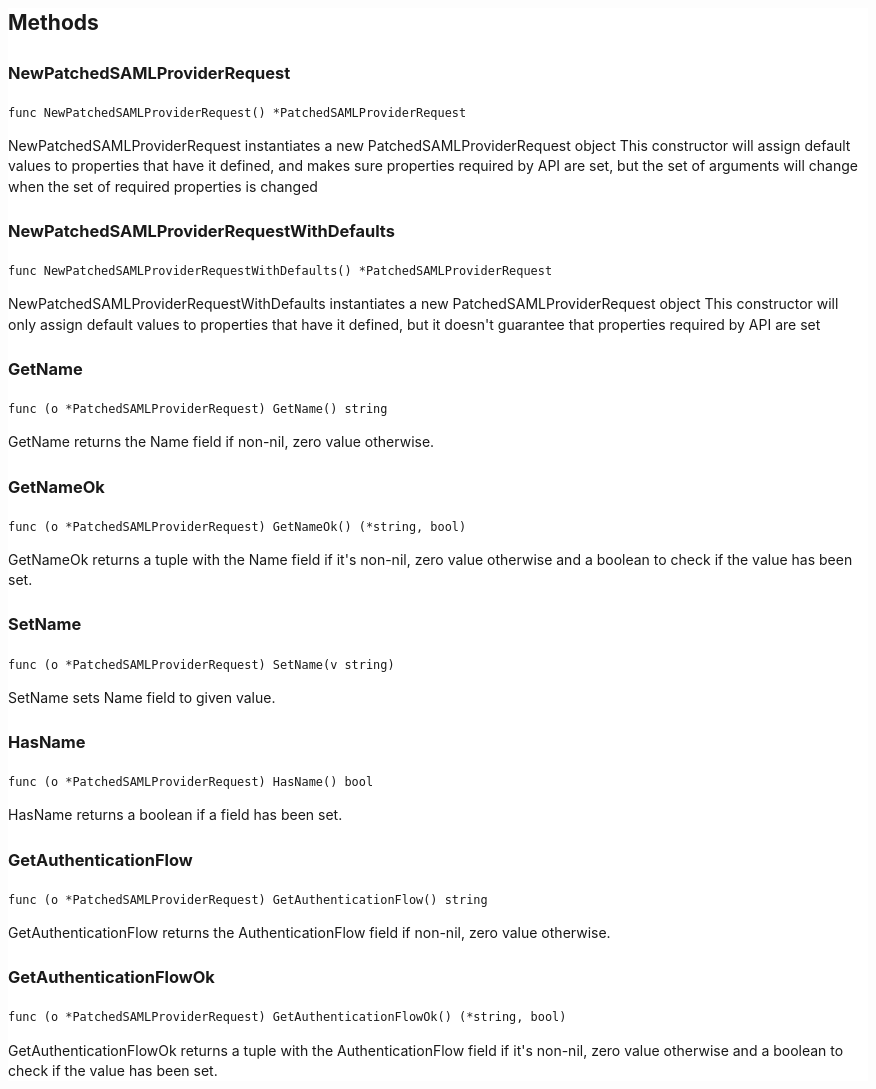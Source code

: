 ## Methods

### NewPatchedSAMLProviderRequest

`func NewPatchedSAMLProviderRequest() *PatchedSAMLProviderRequest`

NewPatchedSAMLProviderRequest instantiates a new PatchedSAMLProviderRequest object
This constructor will assign default values to properties that have it defined,
and makes sure properties required by API are set, but the set of arguments
will change when the set of required properties is changed

### NewPatchedSAMLProviderRequestWithDefaults

`func NewPatchedSAMLProviderRequestWithDefaults() *PatchedSAMLProviderRequest`

NewPatchedSAMLProviderRequestWithDefaults instantiates a new PatchedSAMLProviderRequest object
This constructor will only assign default values to properties that have it defined,
but it doesn't guarantee that properties required by API are set

### GetName

`func (o *PatchedSAMLProviderRequest) GetName() string`

GetName returns the Name field if non-nil, zero value otherwise.

### GetNameOk

`func (o *PatchedSAMLProviderRequest) GetNameOk() (*string, bool)`

GetNameOk returns a tuple with the Name field if it's non-nil, zero value otherwise
and a boolean to check if the value has been set.

### SetName

`func (o *PatchedSAMLProviderRequest) SetName(v string)`

SetName sets Name field to given value.

### HasName

`func (o *PatchedSAMLProviderRequest) HasName() bool`

HasName returns a boolean if a field has been set.

### GetAuthenticationFlow

`func (o *PatchedSAMLProviderRequest) GetAuthenticationFlow() string`

GetAuthenticationFlow returns the AuthenticationFlow field if non-nil, zero value otherwise.

### GetAuthenticationFlowOk

`func (o *PatchedSAMLProviderRequest) GetAuthenticationFlowOk() (*string, bool)`

GetAuthenticationFlowOk returns a tuple with the AuthenticationFlow field if it's non-nil, zero value otherwise
and a boolean to check if the value has been set.
